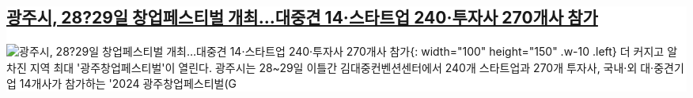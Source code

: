 ## [광주시, 28?29일 창업페스티벌 개최…대중견 14·스타트업 240·투자사 270개사 참가](https://n.news.naver.com/mnews/article/030/0003260520)

![광주시, 28?29일 창업페스티벌 개최…대중견 14·스타트업 240·투자사 270개사 참가](https://mimgnews.pstatic.net/image/origin/030/2024/11/25/3260520.jpg?type=nf220_150){: width="100" height="150" .w-10 .left}
더 커지고 알차진 지역 최대 '광주창업페스티벌'이 열린다. 광주시는 28~29일 이틀간 김대중컨벤션센터에서 240개 스타트업과 270개 투자사, 국내·외 대·중견기업 14개사가 참가하는 '2024 광주창업페스티벌(G

